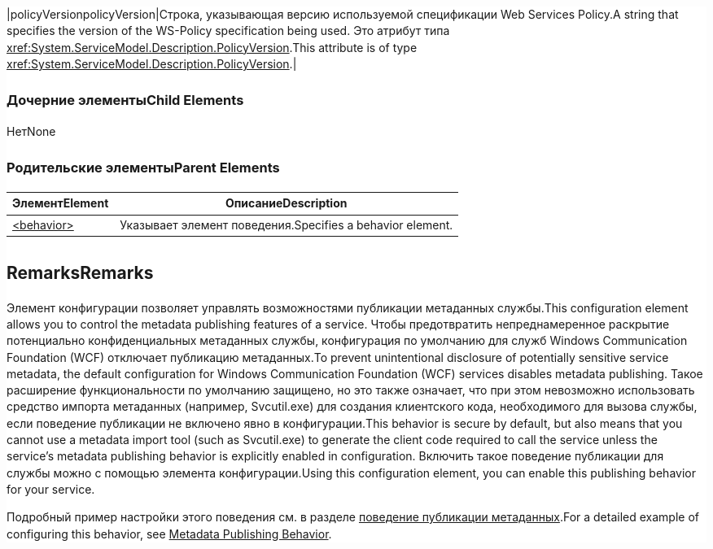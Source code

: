 |<span data-ttu-id="2b215-147">policyVersion</span><span class="sxs-lookup"><span data-stu-id="2b215-147">policyVersion</span></span>|<span data-ttu-id="2b215-148">Строка, указывающая версию используемой спецификации Web Services Policy.</span><span class="sxs-lookup"><span data-stu-id="2b215-148">A string that specifies the version of the WS-Policy specification being used.</span></span> <span data-ttu-id="2b215-149">Это атрибут типа <xref:System.ServiceModel.Description.PolicyVersion>.</span><span class="sxs-lookup"><span data-stu-id="2b215-149">This attribute is of type <xref:System.ServiceModel.Description.PolicyVersion>.</span></span>|  
  
### <a name="child-elements"></a><span data-ttu-id="2b215-150">Дочерние элементы</span><span class="sxs-lookup"><span data-stu-id="2b215-150">Child Elements</span></span>  

 <span data-ttu-id="2b215-151">Нет</span><span class="sxs-lookup"><span data-stu-id="2b215-151">None</span></span>  
  
### <a name="parent-elements"></a><span data-ttu-id="2b215-152">Родительские элементы</span><span class="sxs-lookup"><span data-stu-id="2b215-152">Parent Elements</span></span>  
  
|<span data-ttu-id="2b215-153">Элемент</span><span class="sxs-lookup"><span data-stu-id="2b215-153">Element</span></span>|<span data-ttu-id="2b215-154">Описание</span><span class="sxs-lookup"><span data-stu-id="2b215-154">Description</span></span>|  
|-------------|-----------------|  
|[\<behavior>](behavior-of-endpointbehaviors.md)|<span data-ttu-id="2b215-155">Указывает элемент поведения.</span><span class="sxs-lookup"><span data-stu-id="2b215-155">Specifies a behavior element.</span></span>|  
  
## <a name="remarks"></a><span data-ttu-id="2b215-156">Remarks</span><span class="sxs-lookup"><span data-stu-id="2b215-156">Remarks</span></span>  

 <span data-ttu-id="2b215-157">Элемент конфигурации позволяет управлять возможностями публикации метаданных службы.</span><span class="sxs-lookup"><span data-stu-id="2b215-157">This configuration element allows you to control the metadata publishing features of a service.</span></span> <span data-ttu-id="2b215-158">Чтобы предотвратить непреднамеренное раскрытие потенциально конфиденциальных метаданных службы, конфигурация по умолчанию для служб Windows Communication Foundation (WCF) отключает публикацию метаданных.</span><span class="sxs-lookup"><span data-stu-id="2b215-158">To prevent unintentional disclosure of potentially sensitive service metadata, the default configuration for Windows Communication Foundation (WCF) services disables metadata publishing.</span></span> <span data-ttu-id="2b215-159">Такое расширение функциональности по умолчанию защищено, но это также означает, что при этом невозможно использовать средство импорта метаданных (например, Svcutil.exe) для создания клиентского кода, необходимого для вызова службы, если поведение публикации не включено явно в конфигурации.</span><span class="sxs-lookup"><span data-stu-id="2b215-159">This behavior is secure by default, but also means that you cannot use a metadata import tool (such as Svcutil.exe) to generate the client code required to call the service unless the service’s metadata publishing behavior is explicitly enabled in configuration.</span></span> <span data-ttu-id="2b215-160">Включить такое поведение публикации для службы можно с помощью элемента конфигурации.</span><span class="sxs-lookup"><span data-stu-id="2b215-160">Using this configuration element, you can enable this publishing behavior for your service.</span></span>  
  
 <span data-ttu-id="2b215-161">Подробный пример настройки этого поведения см. в разделе [поведение публикации метаданных](../../../wcf/samples/metadata-publishing-behavior.md).</span><span class="sxs-lookup"><span data-stu-id="2b215-161">For a detailed example of configuring this behavior, see [Metadata Publishing Behavior](../../../wcf/samples/metadata-publishing-behavior.md).</span></span>  
  